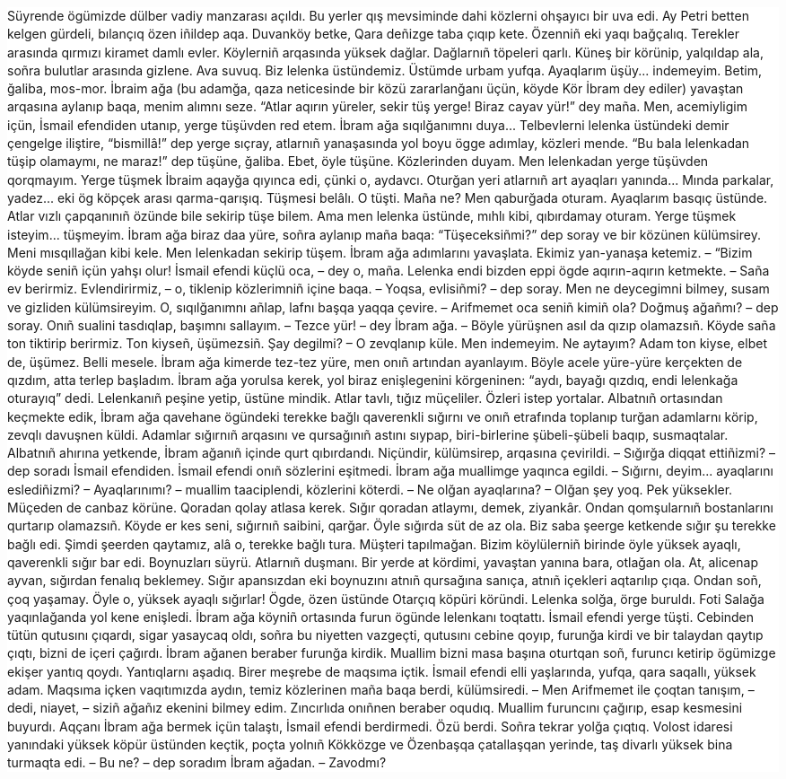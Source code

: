 Süyrende ögümizde dülber vadiy manzarası açıldı. Bu yerler qış mevsiminde dahi közlerni ohşayıcı bir uva edi. Ay Petri betten kelgen gürdeli, bılançıq özen iñildep aqa. Duvanköy betke, Qara deñizge taba çıqıp kete. Özenniñ eki yaqı bağçalıq. Terekler arasında qırmızı kiramet damlı evler. Köylerniñ arqasında yüksek dağlar. Dağlarnıñ töpeleri qarlı. Küneş bir körünip, yalqıldap ala, soñra bulutlar arasında gizlene. Ava suvuq. Biz lelenka üstündemiz. Üstümde urbam yufqa. Ayaqlarım üşüy... indemeyim. Betim, ğaliba, mos-mor. İbraim ağa (bu adamğa, qaza neticesinde bir közü zararlanğanı üçün, köyde Kör İbram dey ediler) yavaştan arqasına aylanıp baqa, menim alımnı seze. “Atlar aqırın yüreler, sekir tüş yerge! Biraz cayav yür!” dey maña. Men, acemiyligim içün, İsmail efendiden utanıp, yerge tüşüvden red etem. İbram ağa sıqılğanımnı duya... Telbevlerni lelenka üstündeki demir çengelge iliştire, “bismillâ!” dep yerge sıçray, atlarnıñ yanaşasında yol boyu ögge adımlay, közleri mende. “Bu bala lelenkadan tüşip olamaymı, ne maraz!” dep tüşüne, ğaliba. Ebet, öyle tüşüne. Közlerinden duyam. Men lelenkadan yerge tüşüvden qorqmayım. Yerge tüşmek İbraim aqayğa qıyınca edi, çünki o, aydavcı. Oturğan yeri atlarnıñ art ayaqları yanında... Mında parkalar, yadez... eki ög köpçek arası qarma-qarışıq. Tüşmesi belâlı. O tüşti. Maña ne? Men qaburğada oturam. Ayaqlarım basqıç üstünde. Atlar vızlı çapqanınıñ özünde bile sekirip tüşe bilem. Ama men lelenka üstünde, mıhlı kibi, qıbırdamay oturam. Yerge tüşmek isteyim... tüşmeyim.
İbram ağa biraz daa yüre, soñra aylanıp maña baqa: “Tüşeceksiñmi?” dep soray ve bir közünen külümsirey. Meni mısqıllağan kibi kele. Men lelenkadan sekirip tüşem. İbram ağa adımlarını yavaşlata. Ekimiz yan-yanaşa ketemiz. – “Bizim köyde seniñ içün yahşı olur! İsmail efendi küçlü oca, – dey o, maña. Lelenka endi bizden eppi ögde aqırın-aqırın ketmekte. – Saña ev berirmiz. Evlendirirmiz, – o, tiklenip közlerimniñ içine baqa. – Yoqsa, evlisiñmi? – dep soray. Men ne deycegimni bilmey, susam ve gizliden külümsireyim. O, sıqılğanımnı añlap, lafnı başqa yaqqa çevire. – Arifmemet oca seniñ kimiñ ola? Doğmuş ağañmı? – dep soray. Onıñ sualini tasdıqlap, başımnı sallayım. – Tezce yür! – dey İbram ağa. – Böyle yürüşnen asıl da qızıp olamazsıñ. Köyde saña ton tiktirip berirmiz. Ton kiyseñ, üşümezsiñ. Şay degilmi? – O zevqlanıp küle.
Men indemeyim. Ne aytayım? Adam ton kiyse, elbet de, üşümez. Belli mesele. İbram ağa kimerde tez-tez yüre, men onıñ artından ayanlayım. Böyle acele yüre-yüre kerçekten de qızdım, atta terlep başladım. İbram ağa yorulsa kerek, yol biraz enişlegenini körgeninen: “aydı, bayağı qızdıq, endi lelenkağa oturayıq” dedi.
Lelenkanıñ peşine yetip, üstüne mindik. Atlar tavlı, tığız müçeliler. Özleri istep yortalar. Albatnıñ ortasından keçmekte edik, İbram ağa qavehane ögündeki terekke bağlı qaverenkli sığırnı ve onıñ etrafında toplanıp turğan adamlarnı körip, zevqlı davuşnen küldi. Adamlar sığırnıñ arqasını ve qursağınıñ astını sıypap, biri-birlerine şübeli-şübeli baqıp, susmaqtalar.
Albatnıñ ahırına yetkende, İbram ağanıñ içinde qurt qıbırdandı. Niçündir, külümsirep, arqasına çevirildi.
– Sığırğa diqqat ettiñizmi? – dep soradı İsmail efendiden.
İsmail efendi onıñ sözlerini eşitmedi. İbram ağa muallimge yaqınca egildi.
– Sığırnı, deyim... ayaqlarını eslediñizmi?
– Ayaqlarınımı? – muallim taaciplendi, közlerini köterdi. – Ne olğan ayaqlarına?
– Olğan şey yoq. Pek yüksekler. Müçeden de canbaz körüne. Qoradan qolay atlasa kerek. Sığır qoradan atlaymı, demek, ziyankâr. Ondan qomşularnıñ bostanlarını qurtarıp olamazsıñ. Köyde er kes seni, sığırnıñ saibini, qarğar. Öyle sığırda süt de az ola. Biz saba şeerge ketkende sığır şu terekke bağlı edi. Şimdi şeerden qaytamız, alâ o, terekke bağlı tura. Müşteri tapılmağan. Bizim köylülerniñ birinde öyle yüksek ayaqlı, qaverenkli sığır bar edi. Boynuzları süyrü. Atlarnıñ duşmanı. Bir yerde at kördimi, yavaştan yanına bara, otlağan ola. At, alicenap ayvan, sığırdan fenalıq beklemey. Sığır apansızdan eki boynuzını atnıñ qursağına sanıça, atnıñ içekleri aqtarılıp çıqa. Ondan soñ, çoq yaşamay. Öyle o, yüksek ayaqlı sığırlar!
Ögde, özen üstünde Otarçıq köpüri köründi. Lelenka solğa, örge buruldı. Foti Salağa yaqınlağanda yol kene enişledi. İbram ağa köyniñ ortasında furun ögünde lelenkanı toqtattı. İsmail efendi yerge tüşti. Cebinden tütün qutusını çıqardı, sigar yasaycaq oldı, soñra bu niyetten vazgeçti, qutusını cebine qoyıp, furunğa kirdi ve bir talaydan qaytıp çıqtı, bizni de içeri çağırdı. İbram ağanen beraber furunğa kirdik. Muallim bizni masa başına oturtqan soñ, furuncı ketirip ögümizge ekişer yantıq qoydı. Yantıqlarnı aşadıq. Birer meşrebe de maqsıma içtik.
İsmail efendi elli yaşlarında, yufqa, qara saqallı, yüksek adam. Maqsıma içken vaqıtımızda aydın, temiz közlerinen maña baqa berdi, külümsiredi.
– Men Arifmemet ile çoqtan tanışım, – dedi, niayet, – siziñ ağañız ekenini bilmey edim. Zıncırlıda onıñnen beraber oqudıq.
Muallim furuncını çağırıp, esap kesmesini buyurdı. Aqçanı İbram ağa bermek içün talaştı, İsmail efendi berdirmedi. Özü berdi. Soñra tekrar yolğa çıqtıq. Volost idaresi yanındaki yüksek köpür üstünden keçtik, poçta yolnıñ Kökközge ve Özenbaşqa çatallaşqan yerinde, taş divarlı yüksek bina turmaqta edi.
– Bu ne? – dep soradım İbram ağadan. – Zavodmı?
